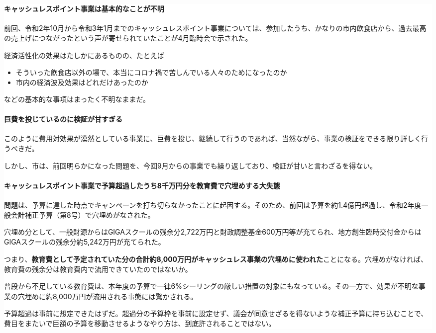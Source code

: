 #### キャッシュレスポイント事業は基本的なことが不明

<div class="bln bleft" data-speaker="安竹（初）">

前回、令和2年10月から令和3年1月までのキャッシュレスポイント事業については、参加したうち、かなりの市内飲食店から、過去最高の売上げにつながったという声が寄せられていたことが4月臨時会で示された。

</div>

<div class="bln bleft" data-speaker="安竹（初）">

経済活性化の効果はたしかにあるものの、たとえば
- そういった飲食店以外の場で、本当にコロナ禍で苦しんでいる人々のためになったのか
- 市内の経済波及効果はどれだけあったのか

などの基本的な事項はまったく不明なままだ。

</div>

#### 巨費を投じているのに検証が甘すぎる

<div class="bln bleft" data-speaker="安竹（初）">

このように費用対効果が漠然としている事業に、巨費を投じ、継続して行うのであれば、当然ながら、事業の検証をできる限り詳しく行うべきだ。

</div>

<div class="bln bleft" data-speaker="安竹（初）">

しかし、市は、前回明らかになった問題を、今回9月からの事業でも繰り返しており、検証が甘いと言わざるを得ない。

</div>

#### キャッシュレスポイント事業で予算超過したうち8千万円分を教育費で穴埋めする大失態

<div class="bln bleft" data-speaker="安竹（初）">

問題は、予算に達した時点でキャンペーンを打ち切らなかったことに起因する。そのため、前回は予算を約1.4億円超過し、令和2年度一般会計補正予算（第8号）で穴埋めがなされた。

</div>

<div class="bln bleft" data-speaker="安竹（初）">

穴埋め分として、一般財源からはGIGAスクールの残余分2,722万円と財政調整基金600万円等が充てられ、地方創生臨時交付金からはGIGAスクールの残余分約5,242万円が充てられた。

</div>

<div class="bln bleft" data-speaker="安竹（初）">

つまり、**教育費として予定されていた分の合計約8,000万円がキャッシュレス事業の穴埋めに使われた**ことになる。穴埋めがなければ、教育費の残余分は教育費内で流用できていたのではないか。

</div>

<div class="bln bleft" data-speaker="安竹（初）">

普段から不足している教育費は、本年度の予算で一律6%シーリングの厳しい措置の対象にもなっている。その一方で、効果が不明な事業の穴埋めに約8,000万円が流用される事態には驚かされる。

</div> 

<div class="bln bleft" data-speaker="安竹（初）">

予算超過は事前に想定できたはずだ。超過分の予算枠を事前に設定せず、議会が同意せざるを得ないような補正予算に持ち込むことで、費目をまたいで巨額の予算を移動させるようなやり方は、到底許されることではない。
